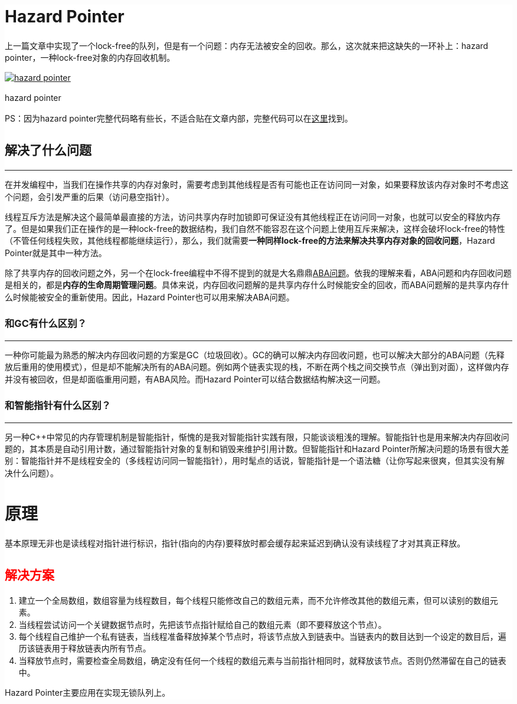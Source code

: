 # Hazard Pointer

上一篇文章中实现了一个lock-free的队列，但是有一个问题：内存无法被安全的回收。那么，这次就来把这缺失的一环补上：hazard pointer，一种lock-free对象的内存回收机制。

[![hazard pointer](http://blog.kongfy.com/wp-content/uploads/2017/02/hp.png)](http://blog.kongfy.com/wp-content/uploads/2017/02/hp.png)

hazard pointer

PS：因为hazard pointer完整代码略有些长，不适合贴在文章内部，完整代码可以在[这里](https://github.com/kongfy/playground/tree/master/hazard_pointer)找到。



## 解决了什么问题

------

在并发编程中，当我们在操作共享的内存对象时，需要考虑到其他线程是否有可能也正在访问同一对象，如果要释放该内存对象时不考虑这个问题，会引发严重的后果（访问悬空指针）。

线程互斥方法是解决这个最简单最直接的方法，访问共享内存时加锁即可保证没有其他线程正在访问同一对象，也就可以安全的释放内存了。但是如果我们正在操作的是一种lock-free的数据结构，我们自然不能容忍在这个问题上使用互斥来解决，这样会破坏lock-free的特性（不管任何线程失败，其他线程都能继续运行），那么，我们就需要**一种同样lock-free的方法来解决共享内存对象的回收问题**，Hazard Pointer就是其中一种方法。

除了共享内存的回收问题之外，另一个在lock-free编程中不得不提到的就是大名鼎鼎[ABA问题](https://en.wikipedia.org/wiki/ABA_problem)。依我的理解来看，ABA问题和内存回收问题是相关的，都是**内存的生命周期管理问题**。具体来说，内存回收问题解的是共享内存什么时候能安全的回收，而ABA问题解的是共享内存什么时候能被安全的重新使用。因此，Hazard Pointer也可以用来解决ABA问题。

### 和GC有什么区别？

------

一种你可能最为熟悉的解决内存回收问题的方案是GC（垃圾回收）。GC的确可以解决内存回收问题，也可以解决大部分的ABA问题（先释放后重用的使用模式），但是却不能解决所有的ABA问题。例如两个链表实现的栈，不断在两个栈之间交换节点（弹出到对面），这样做内存并没有被回收，但是却面临重用问题，有ABA风险。而Hazard Pointer可以结合数据结构解决这一问题。

### 和智能指针有什么区别？

------

另一种C++中常见的内存管理机制是智能指针，惭愧的是我对智能指针实践有限，只能谈谈粗浅的理解。智能指针也是用来解决内存回收问题的，其本质是自动引用计数，通过智能指针对象的复制和销毁来维护引用计数。但智能指针和Hazard Pointer所解决问题的场景有很大差别：智能指针并不是线程安全的（多线程访问同一智能指针），用时髦点的话说，智能指针是一个语法糖（让你写起来很爽，但其实没有解决什么问题）。

# 原理

基本原理无非也是读线程对指针进行标识，指针(指向的内存)要释放时都会缓存起来延迟到确认没有读线程了才对其真正释放。

## <font color="red">解决方案</font>

1. 建立一个全局数组，数组容量为线程数目，每个线程只能修改自己的数组元素，而不允许修改其他的数组元素，但可以读别的数组元素。
2. 当线程尝试访问一个关键数据节点时，先把该节点指针赋给自己的数组元素（即不要释放这个节点）。
3. 每个线程自己维护一个私有链表，当线程准备释放掉某个节点时，将该节点放入到链表中。当链表内的数目达到一个设定的数目后，遍历该链表用于释放链表内所有节点。
4. 当释放节点时，需要检查全局数组，确定没有任何一个线程的数组元素与当前指针相同时，就释放该节点。否则仍然滞留在自己的链表中。

Hazard Pointer主要应用在实现无锁队列上。
